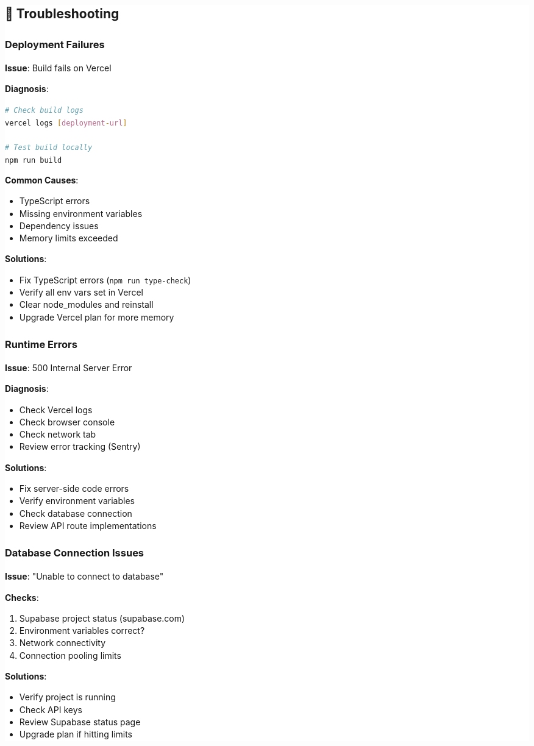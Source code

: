 
## 🔧 Troubleshooting

### Deployment Failures

**Issue**: Build fails on Vercel

**Diagnosis**:
```bash
# Check build logs
vercel logs [deployment-url]

# Test build locally
npm run build
```

**Common Causes**:
- TypeScript errors
- Missing environment variables
- Dependency issues
- Memory limits exceeded

**Solutions**:
- Fix TypeScript errors (`npm run type-check`)
- Verify all env vars set in Vercel
- Clear node_modules and reinstall
- Upgrade Vercel plan for more memory

### Runtime Errors

**Issue**: 500 Internal Server Error

**Diagnosis**:
- Check Vercel logs
- Check browser console
- Check network tab
- Review error tracking (Sentry)

**Solutions**:
- Fix server-side code errors
- Verify environment variables
- Check database connection
- Review API route implementations

### Database Connection Issues

**Issue**: "Unable to connect to database"

**Checks**:
1. Supabase project status (supabase.com)
2. Environment variables correct?
3. Network connectivity
4. Connection pooling limits

**Solutions**:
- Verify project is running
- Check API keys
- Review Supabase status page
- Upgrade plan if hitting limits
